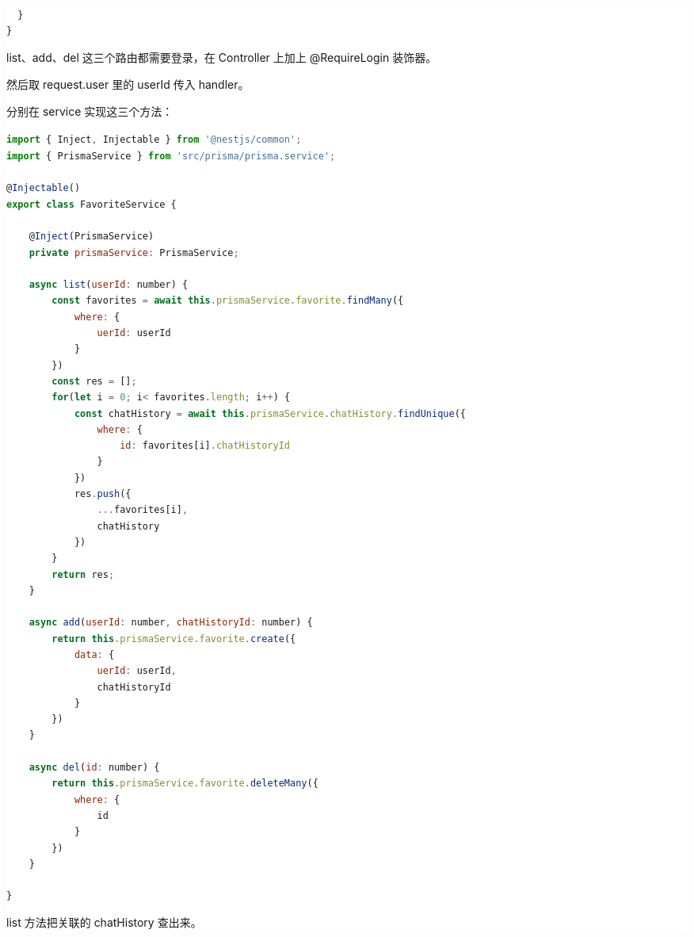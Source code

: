 ```javascript
  }
}

```
list、add、del 这三个路由都需要登录，在 Controller 上加上 @RequireLogin 装饰器。

然后取 request.user 里的 userId 传入 handler。

分别在 service 实现这三个方法：

```javascript
import { Inject, Injectable } from '@nestjs/common';
import { PrismaService } from 'src/prisma/prisma.service';

@Injectable()
export class FavoriteService {

    @Inject(PrismaService)
    private prismaService: PrismaService;

    async list(userId: number) {
        const favorites = await this.prismaService.favorite.findMany({
            where: {
                uerId: userId
            }
        })
        const res = [];
        for(let i = 0; i< favorites.length; i++) {
            const chatHistory = await this.prismaService.chatHistory.findUnique({
                where: {
                    id: favorites[i].chatHistoryId
                }
            })
            res.push({
                ...favorites[i],
                chatHistory
            })
        }
        return res;
    }

    async add(userId: number, chatHistoryId: number) {
        return this.prismaService.favorite.create({
            data: {
                uerId: userId,
                chatHistoryId
            }
        })
    }

    async del(id: number) {
        return this.prismaService.favorite.deleteMany({
            where: {
                id
            }
        })
    }

}
```
list 方法把关联的 chatHistory 查出来。
